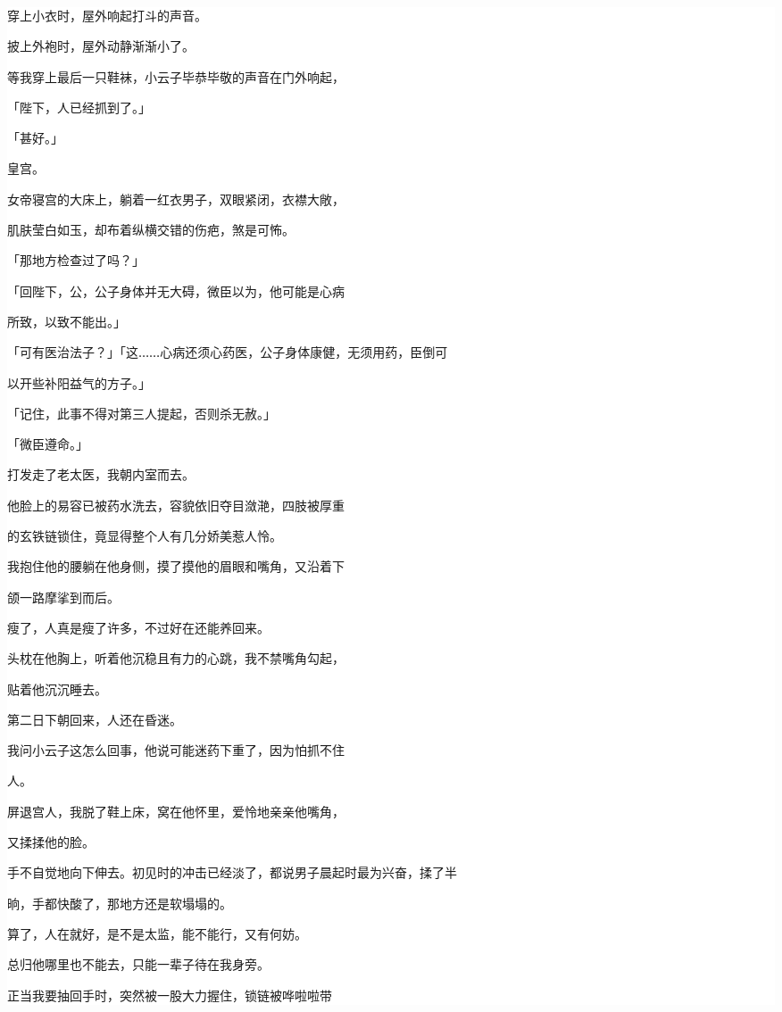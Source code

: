 穿上小衣时，屋外响起打斗的声音。

披上外袍时，屋外动静渐渐小了。

等我穿上最后一只鞋袜，小云子毕恭毕敬的声音在门外响起，

「陛下，人已经抓到了。」

「甚好。」

皇宫。

女帝寝宫的大床上，躺着一红衣男子，双眼紧闭，衣襟大敞，

肌肤莹白如玉，却布着纵横交错的伤疤，煞是可怖。

「那地方检查过了吗？」

「回陛下，公，公子身体并无大碍，微臣以为，他可能是心病

所致，以致不能出。」

「可有医治法子？」「这……心病还须心药医，公子身体康健，无须用药，臣倒可

以开些补阳益气的方子。」

「记住，此事不得对第三人提起，否则杀无赦。」

「微臣遵命。」

打发走了老太医，我朝内室而去。

他脸上的易容已被药水洗去，容貌依旧夺目潋滟，四肢被厚重

的玄铁链锁住，竟显得整个人有几分娇美惹人怜。

我抱住他的腰躺在他身侧，摸了摸他的眉眼和嘴角，又沿着下

颌一路摩挲到而后。

瘦了，人真是瘦了许多，不过好在还能养回来。

头枕在他胸上，听着他沉稳且有力的心跳，我不禁嘴角勾起，

贴着他沉沉睡去。

第二日下朝回来，人还在昏迷。

我问小云子这怎么回事，他说可能迷药下重了，因为怕抓不住

人。

屏退宫人，我脱了鞋上床，窝在他怀里，爱怜地亲亲他嘴角，

又揉揉他的脸。

手不自觉地向下伸去。初见时的冲击已经淡了，都说男子晨起时最为兴奋，揉了半

晌，手都快酸了，那地方还是软塌塌的。

算了，人在就好，是不是太监，能不能行，又有何妨。

总归他哪里也不能去，只能一辈子待在我身旁。

正当我要抽回手时，突然被一股大力握住，锁链被哗啦啦带
